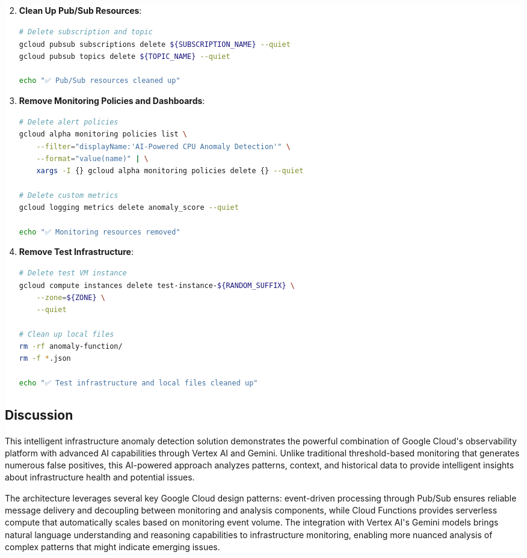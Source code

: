 2. **Clean Up Pub/Sub Resources**:

   ```bash
   # Delete subscription and topic
   gcloud pubsub subscriptions delete ${SUBSCRIPTION_NAME} --quiet
   gcloud pubsub topics delete ${TOPIC_NAME} --quiet
   
   echo "✅ Pub/Sub resources cleaned up"
   ```

3. **Remove Monitoring Policies and Dashboards**:

   ```bash
   # Delete alert policies
   gcloud alpha monitoring policies list \
       --filter="displayName:'AI-Powered CPU Anomaly Detection'" \
       --format="value(name)" | \
       xargs -I {} gcloud alpha monitoring policies delete {} --quiet
   
   # Delete custom metrics
   gcloud logging metrics delete anomaly_score --quiet
   
   echo "✅ Monitoring resources removed"
   ```

4. **Remove Test Infrastructure**:

   ```bash
   # Delete test VM instance
   gcloud compute instances delete test-instance-${RANDOM_SUFFIX} \
       --zone=${ZONE} \
       --quiet
   
   # Clean up local files
   rm -rf anomaly-function/
   rm -f *.json
   
   echo "✅ Test infrastructure and local files cleaned up"
   ```

## Discussion

This intelligent infrastructure anomaly detection solution demonstrates the powerful combination of Google Cloud's observability platform with advanced AI capabilities through Vertex AI and Gemini. Unlike traditional threshold-based monitoring that generates numerous false positives, this AI-powered approach analyzes patterns, context, and historical data to provide intelligent insights about infrastructure health and potential issues.

The architecture leverages several key Google Cloud design patterns: event-driven processing through Pub/Sub ensures reliable message delivery and decoupling between monitoring and analysis components, while Cloud Functions provides serverless compute that automatically scales based on monitoring event volume. The integration with Vertex AI's Gemini models brings natural language understanding and reasoning capabilities to infrastructure monitoring, enabling more nuanced analysis of complex patterns that might indicate emerging issues.
